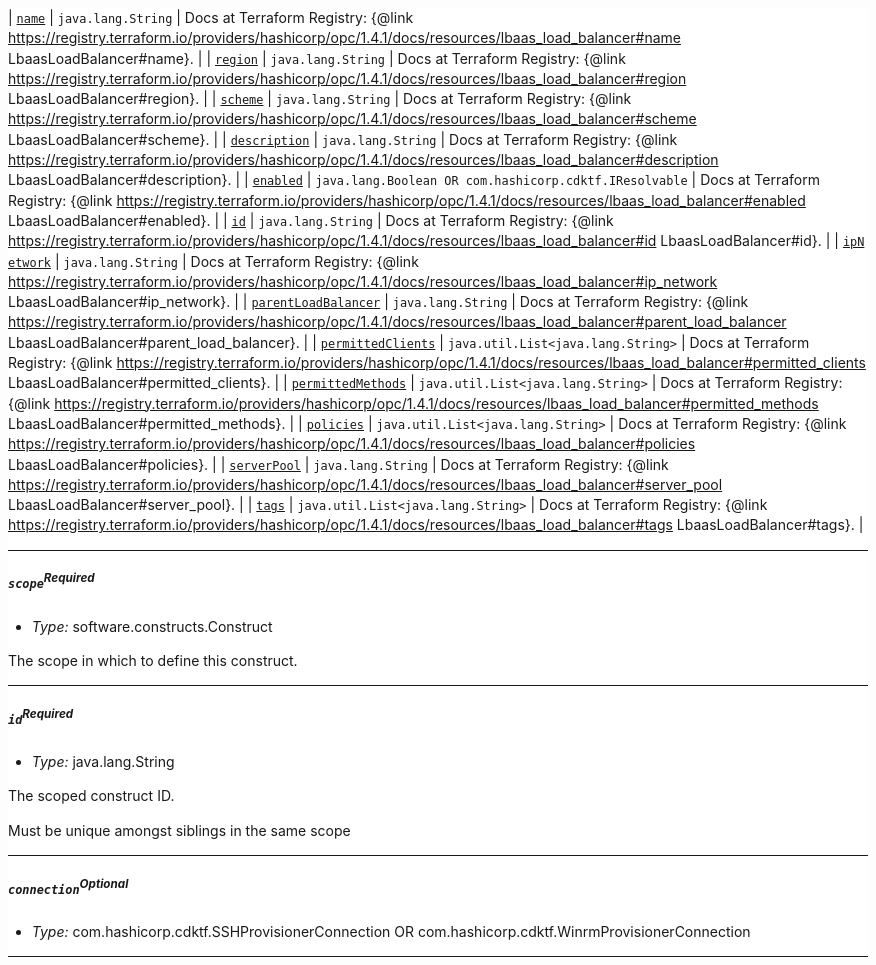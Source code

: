 | <code><a href="#@cdktf/provider-opc.lbaasLoadBalancer.LbaasLoadBalancer.Initializer.parameter.name">name</a></code> | <code>java.lang.String</code> | Docs at Terraform Registry: {@link https://registry.terraform.io/providers/hashicorp/opc/1.4.1/docs/resources/lbaas_load_balancer#name LbaasLoadBalancer#name}. |
| <code><a href="#@cdktf/provider-opc.lbaasLoadBalancer.LbaasLoadBalancer.Initializer.parameter.region">region</a></code> | <code>java.lang.String</code> | Docs at Terraform Registry: {@link https://registry.terraform.io/providers/hashicorp/opc/1.4.1/docs/resources/lbaas_load_balancer#region LbaasLoadBalancer#region}. |
| <code><a href="#@cdktf/provider-opc.lbaasLoadBalancer.LbaasLoadBalancer.Initializer.parameter.scheme">scheme</a></code> | <code>java.lang.String</code> | Docs at Terraform Registry: {@link https://registry.terraform.io/providers/hashicorp/opc/1.4.1/docs/resources/lbaas_load_balancer#scheme LbaasLoadBalancer#scheme}. |
| <code><a href="#@cdktf/provider-opc.lbaasLoadBalancer.LbaasLoadBalancer.Initializer.parameter.description">description</a></code> | <code>java.lang.String</code> | Docs at Terraform Registry: {@link https://registry.terraform.io/providers/hashicorp/opc/1.4.1/docs/resources/lbaas_load_balancer#description LbaasLoadBalancer#description}. |
| <code><a href="#@cdktf/provider-opc.lbaasLoadBalancer.LbaasLoadBalancer.Initializer.parameter.enabled">enabled</a></code> | <code>java.lang.Boolean OR com.hashicorp.cdktf.IResolvable</code> | Docs at Terraform Registry: {@link https://registry.terraform.io/providers/hashicorp/opc/1.4.1/docs/resources/lbaas_load_balancer#enabled LbaasLoadBalancer#enabled}. |
| <code><a href="#@cdktf/provider-opc.lbaasLoadBalancer.LbaasLoadBalancer.Initializer.parameter.id">id</a></code> | <code>java.lang.String</code> | Docs at Terraform Registry: {@link https://registry.terraform.io/providers/hashicorp/opc/1.4.1/docs/resources/lbaas_load_balancer#id LbaasLoadBalancer#id}. |
| <code><a href="#@cdktf/provider-opc.lbaasLoadBalancer.LbaasLoadBalancer.Initializer.parameter.ipNetwork">ipNetwork</a></code> | <code>java.lang.String</code> | Docs at Terraform Registry: {@link https://registry.terraform.io/providers/hashicorp/opc/1.4.1/docs/resources/lbaas_load_balancer#ip_network LbaasLoadBalancer#ip_network}. |
| <code><a href="#@cdktf/provider-opc.lbaasLoadBalancer.LbaasLoadBalancer.Initializer.parameter.parentLoadBalancer">parentLoadBalancer</a></code> | <code>java.lang.String</code> | Docs at Terraform Registry: {@link https://registry.terraform.io/providers/hashicorp/opc/1.4.1/docs/resources/lbaas_load_balancer#parent_load_balancer LbaasLoadBalancer#parent_load_balancer}. |
| <code><a href="#@cdktf/provider-opc.lbaasLoadBalancer.LbaasLoadBalancer.Initializer.parameter.permittedClients">permittedClients</a></code> | <code>java.util.List<java.lang.String></code> | Docs at Terraform Registry: {@link https://registry.terraform.io/providers/hashicorp/opc/1.4.1/docs/resources/lbaas_load_balancer#permitted_clients LbaasLoadBalancer#permitted_clients}. |
| <code><a href="#@cdktf/provider-opc.lbaasLoadBalancer.LbaasLoadBalancer.Initializer.parameter.permittedMethods">permittedMethods</a></code> | <code>java.util.List<java.lang.String></code> | Docs at Terraform Registry: {@link https://registry.terraform.io/providers/hashicorp/opc/1.4.1/docs/resources/lbaas_load_balancer#permitted_methods LbaasLoadBalancer#permitted_methods}. |
| <code><a href="#@cdktf/provider-opc.lbaasLoadBalancer.LbaasLoadBalancer.Initializer.parameter.policies">policies</a></code> | <code>java.util.List<java.lang.String></code> | Docs at Terraform Registry: {@link https://registry.terraform.io/providers/hashicorp/opc/1.4.1/docs/resources/lbaas_load_balancer#policies LbaasLoadBalancer#policies}. |
| <code><a href="#@cdktf/provider-opc.lbaasLoadBalancer.LbaasLoadBalancer.Initializer.parameter.serverPool">serverPool</a></code> | <code>java.lang.String</code> | Docs at Terraform Registry: {@link https://registry.terraform.io/providers/hashicorp/opc/1.4.1/docs/resources/lbaas_load_balancer#server_pool LbaasLoadBalancer#server_pool}. |
| <code><a href="#@cdktf/provider-opc.lbaasLoadBalancer.LbaasLoadBalancer.Initializer.parameter.tags">tags</a></code> | <code>java.util.List<java.lang.String></code> | Docs at Terraform Registry: {@link https://registry.terraform.io/providers/hashicorp/opc/1.4.1/docs/resources/lbaas_load_balancer#tags LbaasLoadBalancer#tags}. |

---

##### `scope`<sup>Required</sup> <a name="scope" id="@cdktf/provider-opc.lbaasLoadBalancer.LbaasLoadBalancer.Initializer.parameter.scope"></a>

- *Type:* software.constructs.Construct

The scope in which to define this construct.

---

##### `id`<sup>Required</sup> <a name="id" id="@cdktf/provider-opc.lbaasLoadBalancer.LbaasLoadBalancer.Initializer.parameter.id"></a>

- *Type:* java.lang.String

The scoped construct ID.

Must be unique amongst siblings in the same scope

---

##### `connection`<sup>Optional</sup> <a name="connection" id="@cdktf/provider-opc.lbaasLoadBalancer.LbaasLoadBalancer.Initializer.parameter.connection"></a>

- *Type:* com.hashicorp.cdktf.SSHProvisionerConnection OR com.hashicorp.cdktf.WinrmProvisionerConnection

---
